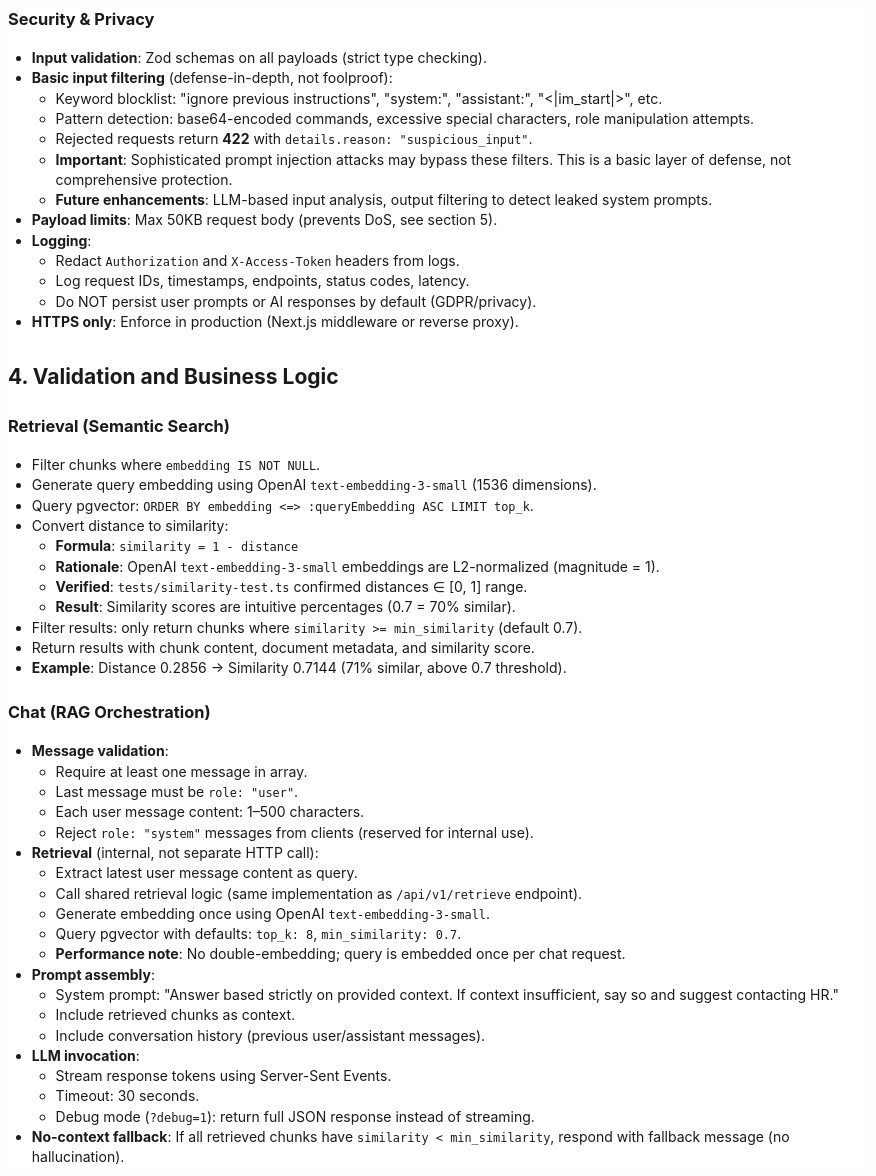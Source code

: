 ### Security & Privacy

- **Input validation**: Zod schemas on all payloads (strict type checking).
- **Basic input filtering** (defense-in-depth, not foolproof):
  - Keyword blocklist: "ignore previous instructions", "system:", "assistant:", "\<|im_start|\>", etc.
  - Pattern detection: base64-encoded commands, excessive special characters, role manipulation attempts.
  - Rejected requests return **422** with `details.reason: "suspicious_input"`.
  - **Important**: Sophisticated prompt injection attacks may bypass these filters. This is a basic layer of defense, not comprehensive protection.
  - **Future enhancements**: LLM-based input analysis, output filtering to detect leaked system prompts.
- **Payload limits**: Max 50KB request body (prevents DoS, see section 5).
- **Logging**:
  - Redact `Authorization` and `X-Access-Token` headers from logs.
  - Log request IDs, timestamps, endpoints, status codes, latency.
  - Do NOT persist user prompts or AI responses by default (GDPR/privacy).
- **HTTPS only**: Enforce in production (Next.js middleware or reverse proxy).

## 4. Validation and Business Logic

### Retrieval (Semantic Search)

- Filter chunks where `embedding IS NOT NULL`.
- Generate query embedding using OpenAI `text-embedding-3-small` (1536 dimensions).
- Query pgvector: `ORDER BY embedding <=> :queryEmbedding ASC LIMIT top_k`.
- Convert distance to similarity:
  - **Formula**: `similarity = 1 - distance`
  - **Rationale**: OpenAI `text-embedding-3-small` embeddings are L2-normalized (magnitude = 1).
  - **Verified**: `tests/similarity-test.ts` confirmed distances ∈ [0, 1] range.
  - **Result**: Similarity scores are intuitive percentages (0.7 = 70% similar).
- Filter results: only return chunks where `similarity >= min_similarity` (default 0.7).
- Return results with chunk content, document metadata, and similarity score.
- **Example**: Distance 0.2856 → Similarity 0.7144 (71% similar, above 0.7 threshold).

### Chat (RAG Orchestration)

- **Message validation**:
  - Require at least one message in array.
  - Last message must be `role: "user"`.
  - Each user message content: 1–500 characters.
  - Reject `role: "system"` messages from clients (reserved for internal use).
- **Retrieval** (internal, not separate HTTP call):
  - Extract latest user message content as query.
  - Call shared retrieval logic (same implementation as `/api/v1/retrieve` endpoint).
  - Generate embedding once using OpenAI `text-embedding-3-small`.
  - Query pgvector with defaults: `top_k: 8`, `min_similarity: 0.7`.
  - **Performance note**: No double-embedding; query is embedded once per chat request.
- **Prompt assembly**:
  - System prompt: "Answer based strictly on provided context. If context insufficient, say so and suggest contacting HR."
  - Include retrieved chunks as context.
  - Include conversation history (previous user/assistant messages).
- **LLM invocation**:
  - Stream response tokens using Server-Sent Events.
  - Timeout: 30 seconds.
  - Debug mode (`?debug=1`): return full JSON response instead of streaming.
- **No-context fallback**: If all retrieved chunks have `similarity < min_similarity`, respond with fallback message (no hallucination).

